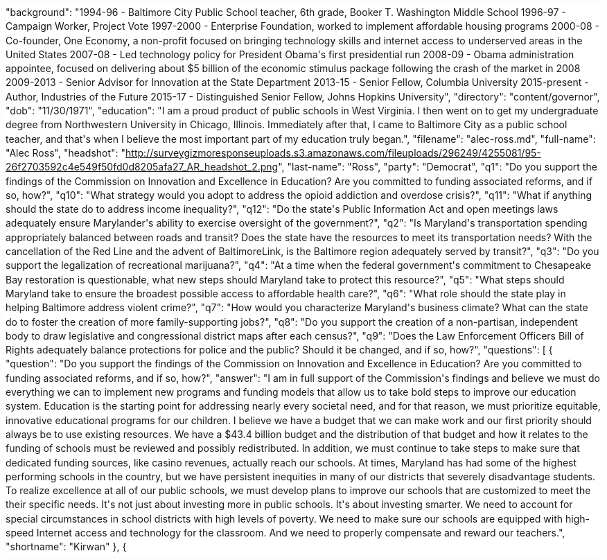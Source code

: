   "background": "1994-96 - Baltimore City Public School teacher, 6th grade, Booker T. Washington Middle School 1996-97 - Campaign Worker, Project Vote 1997-2000 - Enterprise Foundation, worked to implement affordable housing programs 2000-08 - Co-founder, One Economy, a non-profit focused on bringing technology skills and internet access to underserved areas in the United States 2007-08 - Led technology policy for President Obama's first presidential run 2008-09 - Obama administration appointee, focused on delivering about $5 billion of the economic stimulus package following the crash of the market in 2008 2009-2013 - Senior Advisor for Innovation at the State Department 2013-15 - Senior Fellow, Columbia University 2015-present - Author, Industries of the Future 2015-17 - Distinguished Senior Fellow, Johns Hopkins University",
  "directory": "content/governor",
  "dob": "11/30/1971",
  "education": "I am a proud product of public schools in West Virginia. I then went on to get my undergraduate degree from Northwestern University in Chicago, Illinois. Immediately after that, I came to Baltimore City as a public school teacher, and that's when I believe the most important part of my education truly began.",
  "filename": "alec-ross.md",
  "full-name": "Alec Ross",
  "headshot": "http://surveygizmoresponseuploads.s3.amazonaws.com/fileuploads/296249/4255081/95-26f2703592c4e549f50fd0d8205afa27_AR_headshot_2.png",
  "last-name": "Ross",
  "party": "Democrat",
  "q1": "Do you support the findings of the Commission on Innovation and Excellence in Education? Are you committed to funding associated reforms, and if so, how?",
  "q10": "What strategy would you adopt to address the opioid addiction and overdose crisis?",
  "q11": "What if anything should the state do to address income inequality?",
  "q12": "Do the state's Public Information Act and open meetings laws adequately ensure Marylander's ability to exercise oversight of the government?",
  "q2": "Is Maryland's transportation spending appropriately balanced between roads and transit? Does the state have the resources to meet its transportation needs? With the cancellation of the Red Line and the advent of BaltimoreLink, is the Baltimore region adequately served by transit?",
  "q3": "Do you support the legalization of recreational marijuana?",
  "q4": "At a time when the federal government's commitment to Chesapeake Bay restoration is questionable, what new steps should Maryland take to protect this resource?",
  "q5": "What steps should Maryland take to ensure the broadest possible access to affordable health care?",
  "q6": "What role should the state play in helping Baltimore address violent crime?",
  "q7": "How would you characterize Maryland's business climate? What can the state do to foster the creation of more family-supporting jobs?",
  "q8": "Do you support the creation of a non-partisan, independent body to draw legislative and congressional district maps after each census?",
  "q9": "Does the Law Enforcement Officers Bill of Rights adequately balance protections for police and the public? Should it be changed, and if so, how?",
  "questions": [
    {
      "question": "Do you support the findings of the Commission on Innovation and Excellence in Education? Are you committed to funding associated reforms, and if so, how?",
      "answer": "I am in full support of the Commission's findings and believe we must do everything we can to implement new programs and funding models that allow us to take bold steps to improve our education system. Education is the starting point for addressing nearly every societal need, and for that reason, we must prioritize equitable, innovative educational programs for our children. I believe we have a budget that we can make work and our first priority should always be to use existing resources. We have a $43.4 billion budget and the distribution of that budget and how it relates to the funding of schools must be reviewed and possibly redistributed. In addition, we must continue to take steps to make sure that dedicated funding sources, like casino revenues, actually reach our schools. At times, Maryland has had some of the highest performing schools in the country, but we have persistent inequities in many of our districts that severely disadvantage students. To realize excellence at all of our public schools, we must develop plans to improve our schools that are customized to meet the their specific needs. It's not just about investing more in public schools. It's about investing smarter. We need to account for special circumstances in school districts with high levels of poverty. We need to make sure our schools are equipped with high-speed Internet access and technology for the classroom. And we need to properly compensate and reward our teachers.",
      "shortname": "Kirwan"
    },
    {